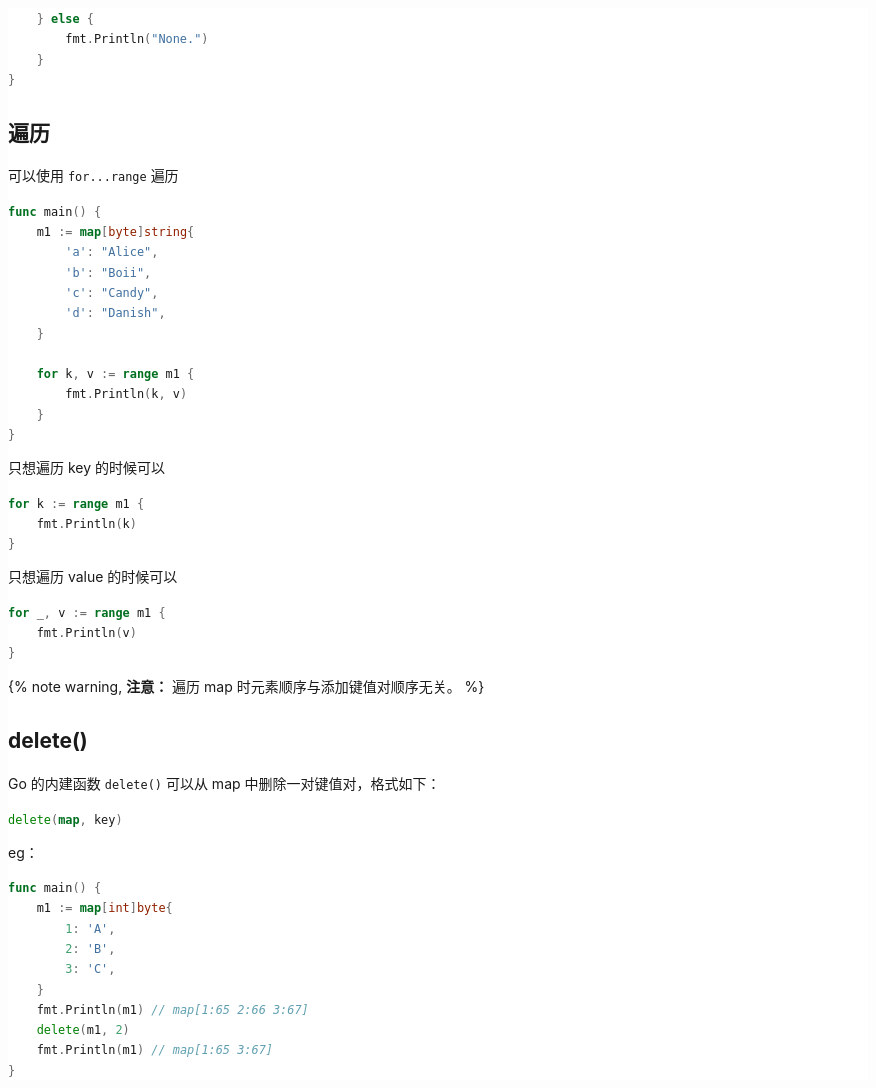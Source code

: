 ```go
    } else {
        fmt.Println("None.")
    }
}
```

## 遍历
可以使用 `for...range` 遍历
```go
func main() {
    m1 := map[byte]string{
        'a': "Alice",
        'b': "Boii",
        'c': "Candy",
        'd': "Danish",
    }

    for k, v := range m1 {
        fmt.Println(k, v)
    }
}
```

只想遍历 key 的时候可以
```go
for k := range m1 {
    fmt.Println(k)
}
```

只想遍历 value 的时候可以
```go
for _, v := range m1 {
    fmt.Println(v)
}
```
{% note warning, **注意：** 遍历 map 时元素顺序与添加键值对顺序无关。 %}

## delete()
Go 的内建函数 `delete()` 可以从 map 中删除一对键值对，格式如下：
```go
delete(map, key)
```

eg：
```go
func main() {
    m1 := map[int]byte{
        1: 'A',
        2: 'B',
        3: 'C',
    }
    fmt.Println(m1)	// map[1:65 2:66 3:67]
    delete(m1, 2)
    fmt.Println(m1)	// map[1:65 3:67]
}
```

